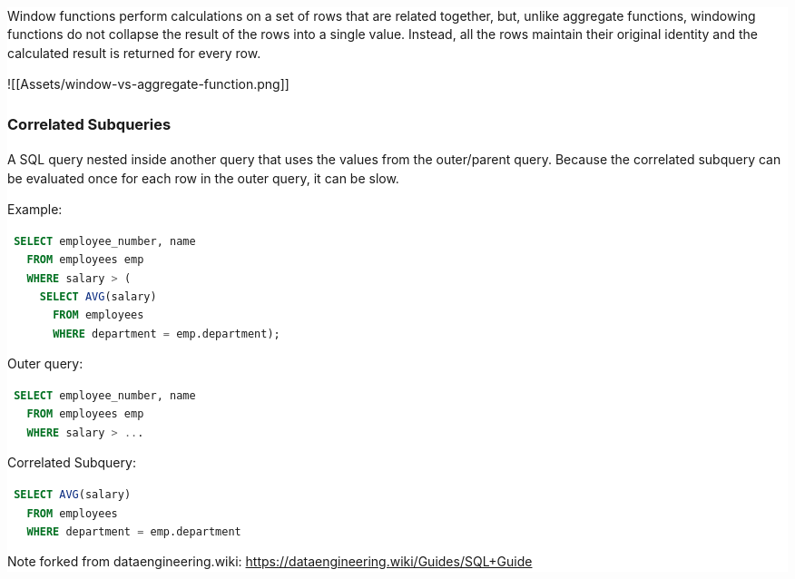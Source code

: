 Window functions perform calculations on a set of rows that are related together, but, unlike aggregate functions, windowing functions do not collapse the result of the rows into a single value. Instead, all the rows maintain their original identity and the calculated result is returned for every row.

![[Assets/window-vs-aggregate-function.png]]


### Correlated Subqueries

A SQL query nested inside another query that uses the values from the outer/parent query. Because the correlated subquery can be evaluated once for each row in the outer query, it can be slow.

Example:
```sql
 SELECT employee_number, name
   FROM employees emp
   WHERE salary > (
     SELECT AVG(salary)
       FROM employees
       WHERE department = emp.department);
```

Outer query:
```sql
 SELECT employee_number, name
   FROM employees emp
   WHERE salary > ...
```

Correlated Subquery:
```sql
 SELECT AVG(salary)
   FROM employees
   WHERE department = emp.department
```


Note forked from dataengineering.wiki: https://dataengineering.wiki/Guides/SQL+Guide